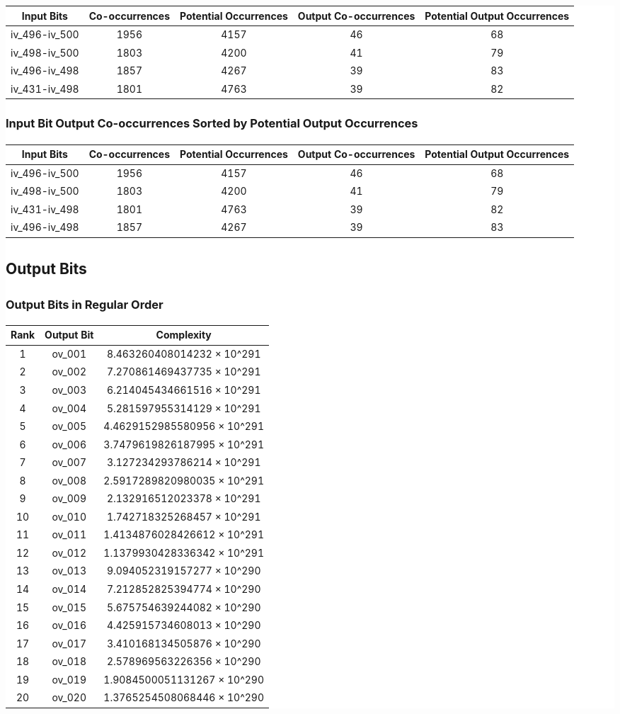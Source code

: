| Input Bits | Co-occurrences | Potential Occurrences | Output Co-occurrences | Potential Output Occurrences |
|:----------:|:--------------:|:---------------------:|:---------------------:|:----------------------------:|
| iv_496-iv_500 | 1956 | 4157 | 46 | 68 |
| iv_498-iv_500 | 1803 | 4200 | 41 | 79 |
| iv_496-iv_498 | 1857 | 4267 | 39 | 83 |
| iv_431-iv_498 | 1801 | 4763 | 39 | 82 |

### Input Bit Output Co-occurrences Sorted by Potential Output Occurrences

| Input Bits | Co-occurrences | Potential Occurrences | Output Co-occurrences | Potential Output Occurrences |
|:----------:|:--------------:|:---------------------:|:---------------------:|:----------------------------:|
| iv_496-iv_500 | 1956 | 4157 | 46 | 68 |
| iv_498-iv_500 | 1803 | 4200 | 41 | 79 |
| iv_431-iv_498 | 1801 | 4763 | 39 | 82 |
| iv_496-iv_498 | 1857 | 4267 | 39 | 83 |

## Output Bits

### Output Bits in Regular Order

| Rank | Output Bit | Complexity |
|:----:|:----------:|:----------:|
| 1 | ov_001 | 8.463260408014232 × 10^291 |
| 2 | ov_002 | 7.270861469437735 × 10^291 |
| 3 | ov_003 | 6.214045434661516 × 10^291 |
| 4 | ov_004 | 5.281597955314129 × 10^291 |
| 5 | ov_005 | 4.4629152985580956 × 10^291 |
| 6 | ov_006 | 3.7479619826187995 × 10^291 |
| 7 | ov_007 | 3.127234293786214 × 10^291 |
| 8 | ov_008 | 2.5917289820980035 × 10^291 |
| 9 | ov_009 | 2.132916512023378 × 10^291 |
| 10 | ov_010 | 1.742718325268457 × 10^291 |
| 11 | ov_011 | 1.4134876028426612 × 10^291 |
| 12 | ov_012 | 1.1379930428336342 × 10^291 |
| 13 | ov_013 | 9.094052319157277 × 10^290 |
| 14 | ov_014 | 7.212852825394774 × 10^290 |
| 15 | ov_015 | 5.675754639244082 × 10^290 |
| 16 | ov_016 | 4.425915734608013 × 10^290 |
| 17 | ov_017 | 3.410168134505876 × 10^290 |
| 18 | ov_018 | 2.578969563226356 × 10^290 |
| 19 | ov_019 | 1.9084500051131267 × 10^290 |
| 20 | ov_020 | 1.3765254508068446 × 10^290 |